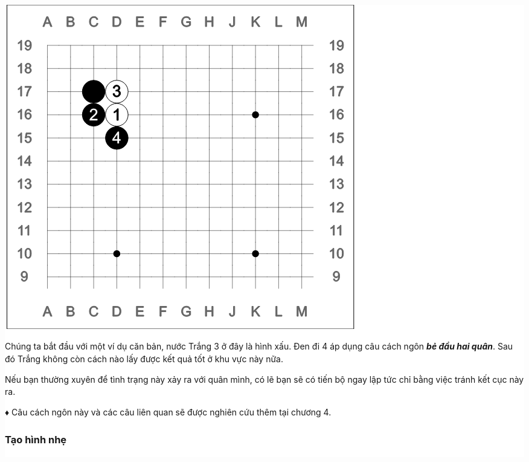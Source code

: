   <img alt="Hình 2" src="/books/shape-up/assets/the-scope-of-shape-2.png" />
  <div>
    <p>Chúng ta bắt đầu với một ví dụ căn bản, nước Trắng 3 ở đây là hình xấu. Đen đi 4 áp dụng câu cách ngôn <em><strong>bẻ đầu hai quân</strong></em>. Sau đó Trắng không còn cách nào lấy được kết quả tốt ở khu vực này nữa.</P>
    <p>Nếu bạn thường xuyên để tình trạng này xảy ra với quân mình, có lẽ bạn sẽ có tiến bộ ngay lập tức chỉ bằng việc tránh kết cục này ra.</p>
  </div>
</div>

♦ Câu cách ngôn này và các câu liên quan sẽ được nghiên cứu thêm tại chương 4.

### Tạo hình nhẹ

<div class="paragraph columns">